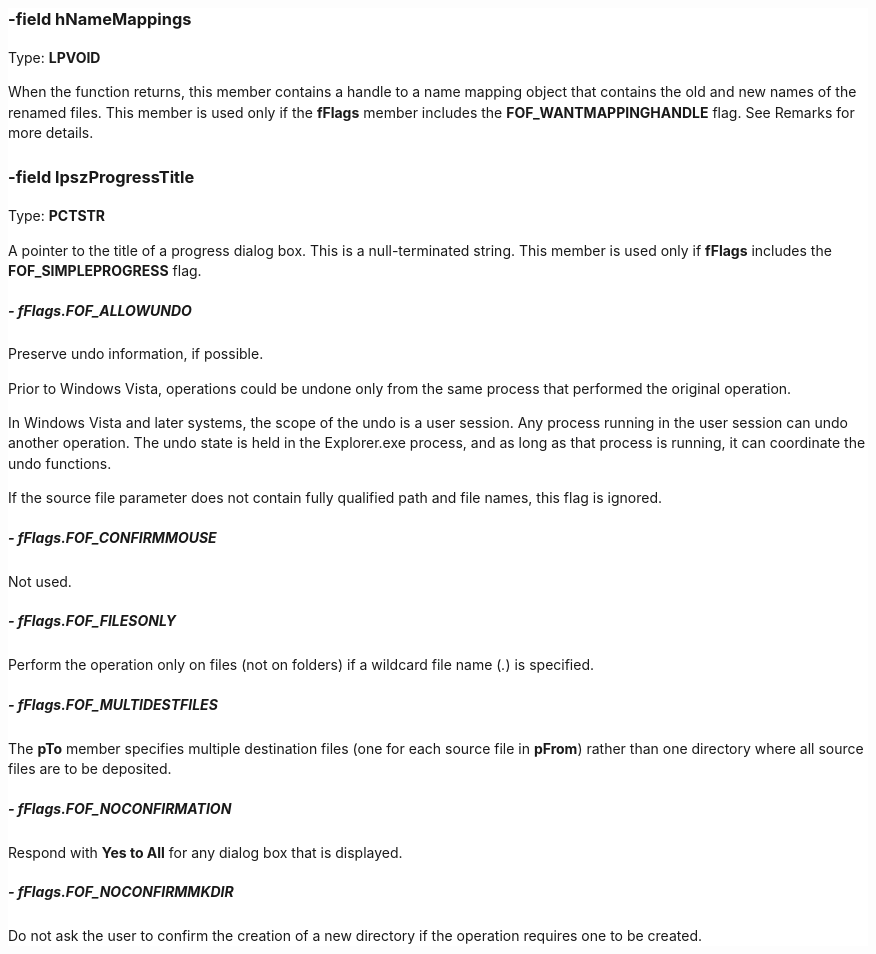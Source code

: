 
### -field hNameMappings

Type: <b>LPVOID</b>

When the function returns, this member contains a handle to a name mapping object that contains the old and new names of the renamed files. This member is used only if the <b>fFlags</b> member includes the <b>FOF_WANTMAPPINGHANDLE</b> flag. See Remarks for more details.


### -field lpszProgressTitle

Type: <b>PCTSTR</b>

A pointer to the title of a progress dialog box. This is a null-terminated string. This member is used only if <b>fFlags</b> includes the <b>FOF_SIMPLEPROGRESS</b> flag.


##### - fFlags.FOF_ALLOWUNDO

Preserve undo information, if possible. 
                        
                            

Prior to Windows Vista, operations could be undone only from the same process that performed the original operation.

In Windows Vista and later systems, the scope of the undo is a user session. Any process running in the user session can undo another operation. The undo state is held in the Explorer.exe process, and as long as that process is running, it can coordinate the undo functions.

If the source file parameter does not contain fully qualified path and file names, this flag is ignored.


##### - fFlags.FOF_CONFIRMMOUSE

Not used.


##### - fFlags.FOF_FILESONLY

Perform the operation only on files (not on folders) if a wildcard file name (*.*) is specified.


##### - fFlags.FOF_MULTIDESTFILES

The <b>pTo</b> member specifies multiple destination files (one for each source file in <b>pFrom</b>) rather than one directory where all source files are to be deposited.


##### - fFlags.FOF_NOCONFIRMATION

Respond with <b>Yes to All</b> for any dialog box that is displayed.


##### - fFlags.FOF_NOCONFIRMMKDIR

Do not ask the user to confirm the creation of a new directory if the operation requires one to be created.

